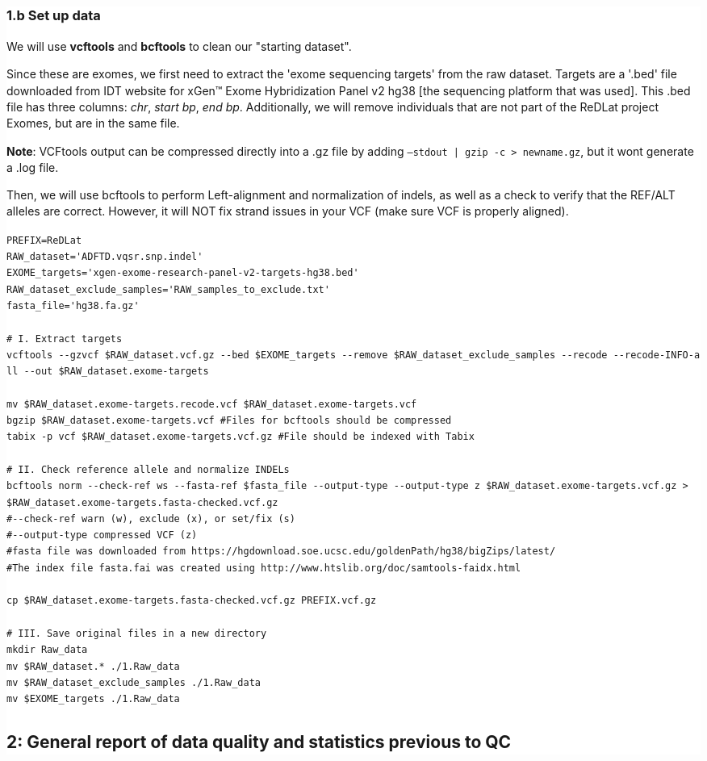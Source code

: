 ### 1.b Set up data

We will use **vcftools** and **bcftools** to clean our "starting dataset".

Since these are exomes, we first need to extract the 'exome sequencing targets' from the raw dataset. Targets are a '.bed' file downloaded from IDT website for xGen™ Exome Hybridization Panel v2 hg38 [the sequencing platform that was used]. This .bed file has three columns: *chr*, *start bp*, *end bp*. Additionally, we will remove individuals that are not part of the ReDLat project Exomes, but are in the same file.

**Note**: VCFtools output can be compressed directly into a .gz file by adding `–stdout | gzip -c > newname.gz`, but it wont generate a .log file.

Then, we will use bcftools to perform Left-alignment and normalization of indels, as well as a check to verify that the REF/ALT alleles are correct. However, it will NOT fix strand issues in your VCF (make sure VCF is properly aligned).


```{bash extract-target-align-reference-normalize, eval=FALSE, include=FALSE}
PREFIX=ReDLat
RAW_dataset='ADFTD.vqsr.snp.indel'
EXOME_targets='xgen-exome-research-panel-v2-targets-hg38.bed'
RAW_dataset_exclude_samples='RAW_samples_to_exclude.txt'
fasta_file='hg38.fa.gz'

# I. Extract targets 
vcftools --gzvcf $RAW_dataset.vcf.gz --bed $EXOME_targets --remove $RAW_dataset_exclude_samples --recode --recode-INFO-all --out $RAW_dataset.exome-targets

mv $RAW_dataset.exome-targets.recode.vcf $RAW_dataset.exome-targets.vcf
bgzip $RAW_dataset.exome-targets.vcf #Files for bcftools should be compressed
tabix -p vcf $RAW_dataset.exome-targets.vcf.gz #File should be indexed with Tabix

# II. Check reference allele and normalize INDELs
bcftools norm --check-ref ws --fasta-ref $fasta_file --output-type --output-type z $RAW_dataset.exome-targets.vcf.gz > $RAW_dataset.exome-targets.fasta-checked.vcf.gz
#--check-ref warn (w), exclude (x), or set/fix (s)
#--output-type compressed VCF (z) 
#fasta file was downloaded from https://hgdownload.soe.ucsc.edu/goldenPath/hg38/bigZips/latest/
#The index file fasta.fai was created using http://www.htslib.org/doc/samtools-faidx.html

cp $RAW_dataset.exome-targets.fasta-checked.vcf.gz PREFIX.vcf.gz

# III. Save original files in a new directory
mkdir Raw_data
mv $RAW_dataset.* ./1.Raw_data
mv $RAW_dataset_exclude_samples ./1.Raw_data
mv $EXOME_targets ./1.Raw_data
```

## 2: General report of data quality and statistics previous to QC
